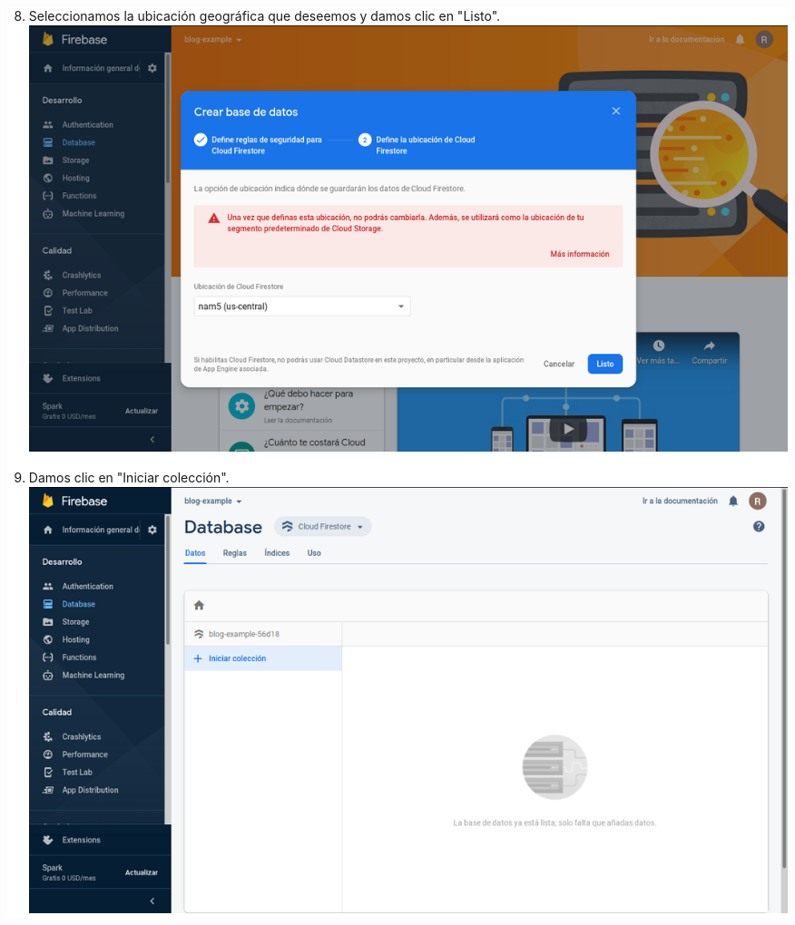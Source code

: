 8. Seleccionamos la ubicación geográfica que deseemos y damos clic en "Listo".
![Step_08](img/08.png)

9. Damos clic en "Iniciar colección".
![Step_09](img/09.png)
